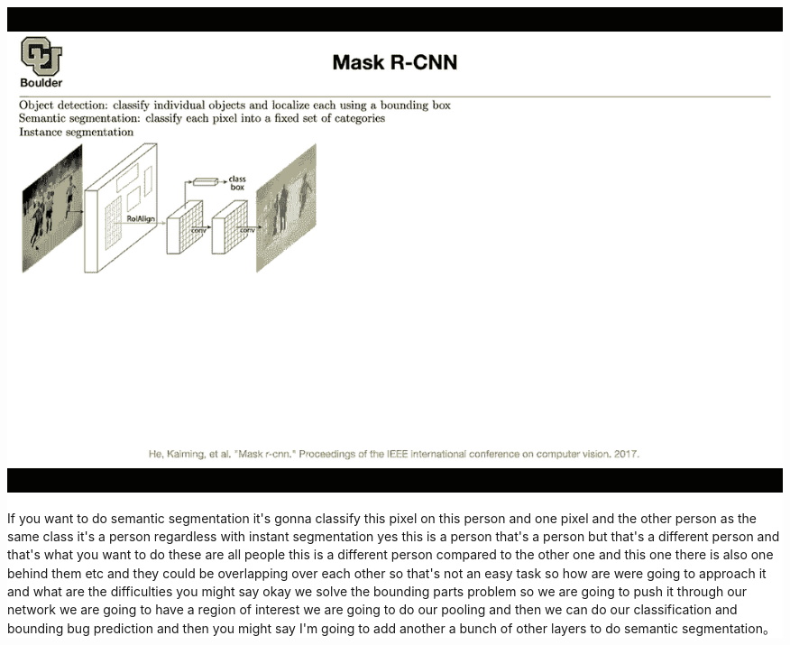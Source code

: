 ![](img/9760beb5cb06ed7466335b85b9010ba1_7.png)

If you want to do semantic segmentation it's gonna classify this pixel on this person and one pixel and the other person as the same class it's a person regardless with instant segmentation yes this is a person that's a person but that's a different person and that's what you want to do these are all people this is a different person compared to the other one and this one there is also one behind them etc and they could be overlapping over each other so that's not an easy task so how are were going to approach it and what are the difficulties you might say okay we solve the bounding parts problem so we are going to push it through our network we are going to have a region of interest we are going to do our pooling and then we can do our classification and bounding bug prediction and then you might say I'm going to add another a bunch of other layers to do semantic segmentation。


